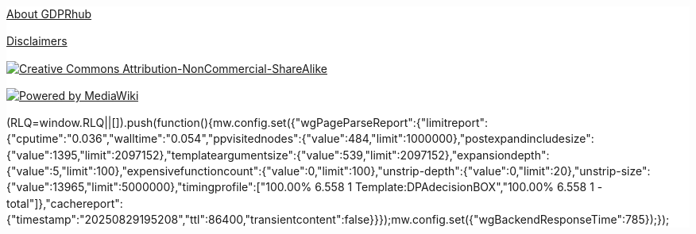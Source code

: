[About GDPRhub](/index.php?title=GDPRhub:About)

[Disclaimers](/index.php?title=GDPRhub:General_disclaimer)

[![Creative Commons Attribution-NonCommercial-ShareAlike](/resources/assets/licenses/cc-by-nc-sa.png)](https://creativecommons.org/licenses/by-nc-sa/4.0/)

[![Powered by MediaWiki](/resources/assets/poweredby_mediawiki_88x31.png)](https://www.mediawiki.org/)

(RLQ=window.RLQ||\[\]).push(function(){mw.config.set({"wgPageParseReport":{"limitreport":{"cputime":"0.036","walltime":"0.054","ppvisitednodes":{"value":484,"limit":1000000},"postexpandincludesize":{"value":1395,"limit":2097152},"templateargumentsize":{"value":539,"limit":2097152},"expansiondepth":{"value":5,"limit":100},"expensivefunctioncount":{"value":0,"limit":100},"unstrip-depth":{"value":0,"limit":20},"unstrip-size":{"value":13965,"limit":5000000},"timingprofile":\["100.00% 6.558 1 Template:DPAdecisionBOX","100.00% 6.558 1 -total"\]},"cachereport":{"timestamp":"20250829195208","ttl":86400,"transientcontent":false}}});mw.config.set({"wgBackendResponseTime":785});});